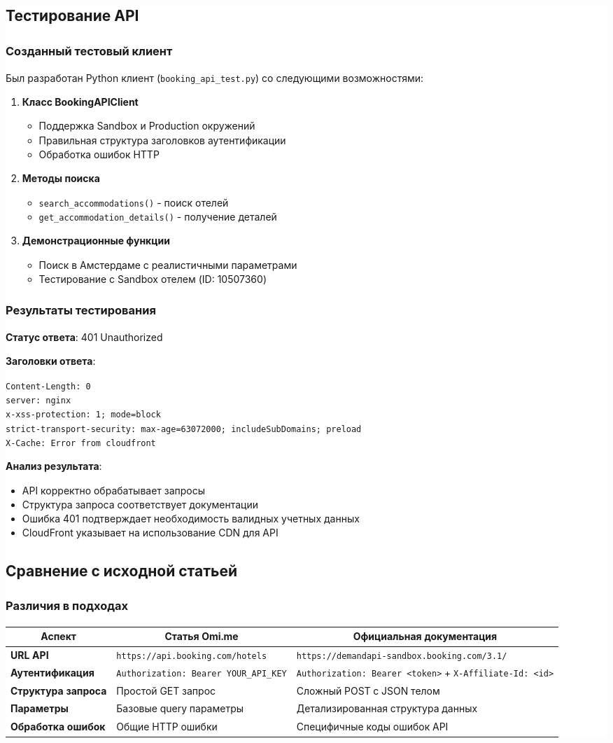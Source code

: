 ## Тестирование API

### Созданный тестовый клиент

Был разработан Python клиент (`booking_api_test.py`) со следующими возможностями:

1. **Класс BookingAPIClient**
   - Поддержка Sandbox и Production окружений
   - Правильная структура заголовков аутентификации
   - Обработка ошибок HTTP

2. **Методы поиска**
   - `search_accommodations()` - поиск отелей
   - `get_accommodation_details()` - получение деталей

3. **Демонстрационные функции**
   - Поиск в Амстердаме с реалистичными параметрами
   - Тестирование с Sandbox отелем (ID: 10507360)

### Результаты тестирования

**Статус ответа**: 401 Unauthorized

**Заголовки ответа**:
```
Content-Length: 0
server: nginx
x-xss-protection: 1; mode=block
strict-transport-security: max-age=63072000; includeSubDomains; preload
X-Cache: Error from cloudfront
```

**Анализ результата**:
- API корректно обрабатывает запросы
- Структура запроса соответствует документации
- Ошибка 401 подтверждает необходимость валидных учетных данных
- CloudFront указывает на использование CDN для API


## Сравнение с исходной статьей

### Различия в подходах

| Аспект | Статья Omi.me | Официальная документация |
|--------|---------------|--------------------------|
| **URL API** | `https://api.booking.com/hotels` | `https://demandapi-sandbox.booking.com/3.1/` |
| **Аутентификация** | `Authorization: Bearer YOUR_API_KEY` | `Authorization: Bearer <token>` + `X-Affiliate-Id: <id>` |
| **Структура запроса** | Простой GET запрос | Сложный POST с JSON телом |
| **Параметры** | Базовые query параметры | Детализированная структура данных |
| **Обработка ошибок** | Общие HTTP ошибки | Специфичные коды ошибок API |
